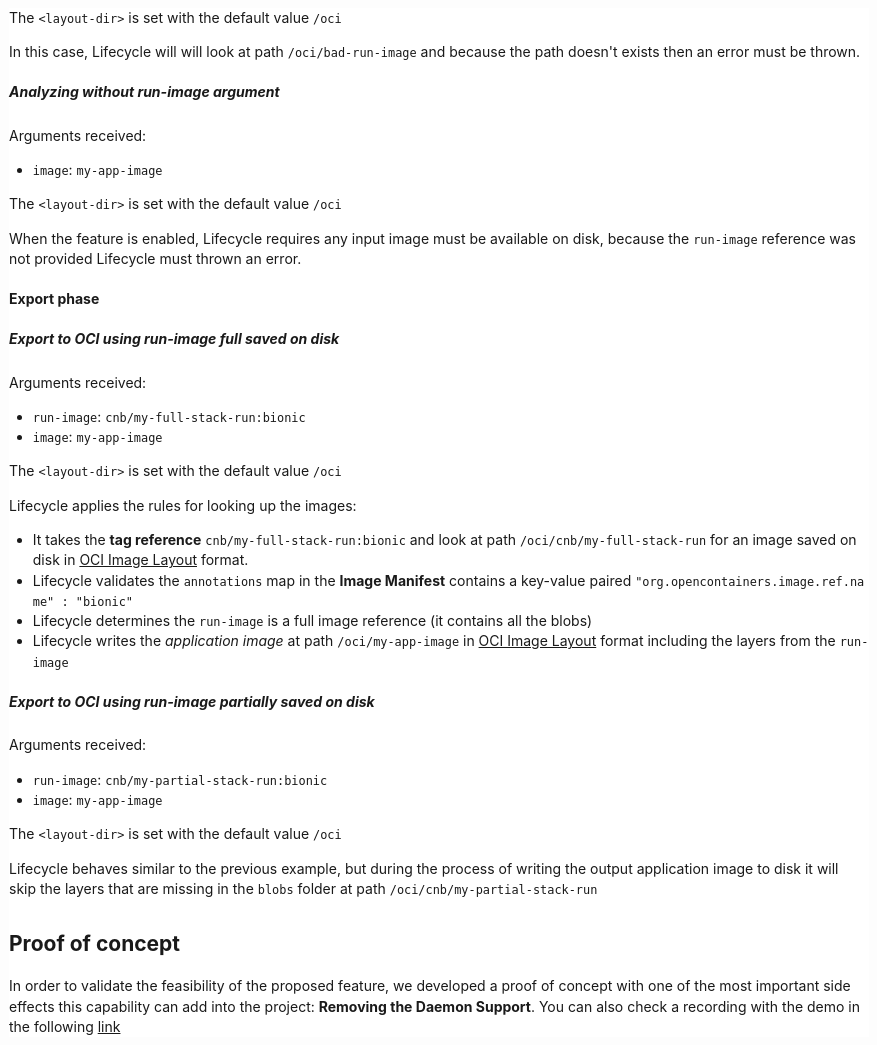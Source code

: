 The `<layout-dir>` is set with the default value `/oci`

In this case, Lifecycle will will look at path `/oci/bad-run-image` and because the path doesn't exists then an error must be thrown.

##### Analyzing without run-image argument

Arguments received:

- `image`: `my-app-image`

The `<layout-dir>` is set with the default value `/oci`

When the feature is enabled, Lifecycle requires any input image must be available on disk, because the `run-image` reference was not provided Lifecycle must thrown an error.

#### Export phase

##### Export to OCI using run-image full saved on disk

Arguments received:

- `run-image`: `cnb/my-full-stack-run:bionic`
- `image`: `my-app-image`

The `<layout-dir>` is set with the default value `/oci`

Lifecycle applies the rules for looking up the images:
 - It takes the **tag reference** `cnb/my-full-stack-run:bionic` and look at path `/oci/cnb/my-full-stack-run` for an image saved on disk in [OCI Image Layout](https://github.com/opencontainers/image-spec/blob/main/image-layout.md) format.
 - Lifecycle validates the `annotations` map in the **Image Manifest** contains a key-value paired `"org.opencontainers.image.ref.name" : "bionic"`
 - Lifecycle determines the `run-image` is a full image reference (it contains all the blobs)
 - Lifecycle writes the *application image* at path `/oci/my-app-image` in [OCI Image Layout](https://github.com/opencontainers/image-spec/blob/main/image-layout.md) format including the layers from the `run-image`

##### Export to OCI using run-image partially saved on disk

Arguments received:

- `run-image`: `cnb/my-partial-stack-run:bionic`
- `image`: `my-app-image`

The `<layout-dir>` is set with the default value `/oci`

Lifecycle behaves similar to the previous example, but during the process of writing the output application image to disk it will skip the layers that are missing in the `blobs` folder at path  `/oci/cnb/my-partial-stack-run`

## Proof of concept

In order to validate the feasibility of the proposed feature, we developed a proof of concept with one of the most important side effects this capability can add into the project: **Removing the Daemon Support**. You can also check a recording with the demo in the following [link](https://drive.google.com/file/d/1W1125OHuyUlx88BRroUTLBfrFHhFM5A9/view?usp=sharing)
